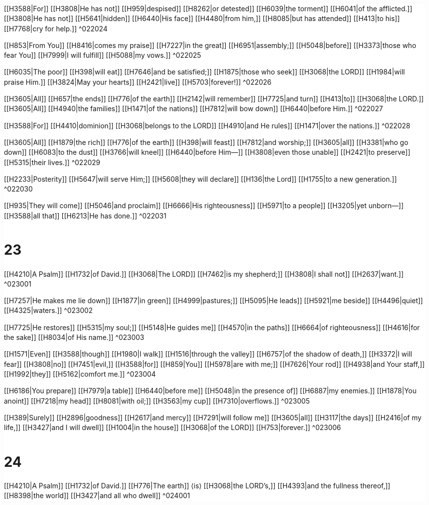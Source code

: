 [[H3588|For]] [[H3808|He has not]] [[H959|despised]] [[H8262|or detested]] [[H6039|the torment]] [[H6041|of the afflicted.]] [[H3808|He has not]] [[H5641|hidden]] [[H6440|His face]] [[H4480|from him,]] [[H8085|but has attended]] [[H413|to his]] [[H7768|cry for help.]] ^022024

[[H853|From You]] [[H8416|comes my praise]] [[H7227|in the great]] [[H6951|assembly;]] [[H5048|before]] [[H3373|those who fear You]] [[H7999|I will fulfill]] [[H5088|my vows.]] ^022025

[[H6035|The poor]] [[H398|will eat]] [[H7646|and be satisfied;]] [[H1875|those who seek]] [[H3068|the LORD]] [[H1984|will praise Him.]] [[H3824|May your hearts]] [[H2421|live]] [[H5703|forever!]] ^022026

[[H3605|All]] [[H657|the ends]] [[H776|of the earth]] [[H2142|will remember]] [[H7725|and turn]] [[H413|to]] [[H3068|the LORD.]] [[H3605|All]] [[H4940|the families]] [[H1471|of the nations]] [[H7812|will bow down]] [[H6440|before Him.]] ^022027

[[H3588|For]] [[H4410|dominion]] [[H3068|belongs to the LORD]] [[H4910|and He rules]] [[H1471|over the nations.]] ^022028

[[H3605|All]] [[H1879|the rich]] [[H776|of the earth]] [[H398|will feast]] [[H7812|and worship;]] [[H3605|all]] [[H3381|who go down]] [[H6083|to the dust]] [[H3766|will kneel]] [[H6440|before Him—]] [[H3808|even those unable]] [[H2421|to preserve]] [[H5315|their lives.]] ^022029

[[H2233|Posterity]] [[H5647|will serve Him;]] [[H5608|they will declare]] [[H136|the Lord]] [[H1755|to a new generation.]] ^022030

[[H935|They will come]] [[H5046|and proclaim]] [[H6666|His righteousness]] [[H5971|to a people]] [[H3205|yet unborn—]] [[H3588|all that]] [[H6213|He has done.]] ^022031

# 23

[[H4210|A Psalm]] [[H1732|of David.]] [[H3068|The LORD]] [[H7462|is my shepherd;]] [[H3808|I shall not]] [[H2637|want.]] ^023001

[[H7257|He makes me lie down]] [[H1877|in green]] [[H4999|pastures;]] [[H5095|He leads]] [[H5921|me beside]] [[H4496|quiet]] [[H4325|waters.]] ^023002

[[H7725|He restores]] [[H5315|my soul;]] [[H5148|He guides me]] [[H4570|in the paths]] [[H6664|of righteousness]] [[H4616|for the sake]] [[H8034|of His name.]] ^023003

[[H1571|Even]] [[H3588|though]] [[H1980|I walk]] [[H1516|through the valley]] [[H6757|of the shadow of death,]] [[H3372|I will fear]] [[H3808|no]] [[H7451|evil,]] [[H3588|for]] [[H859|You]] [[H5978|are with me;]] [[H7626|Your rod]] [[H4938|and Your staff,]] [[H1992|they]] [[H5162|comfort me.]] ^023004

[[H6186|You prepare]] [[H7979|a table]] [[H6440|before me]] [[H5048|in the presence of]] [[H6887|my enemies.]] [[H1878|You anoint]] [[H7218|my head]] [[H8081|with oil;]] [[H3563|my cup]] [[H7310|overflows.]] ^023005

[[H389|Surely]] [[H2896|goodness]] [[H2617|and mercy]] [[H7291|will follow me]] [[H3605|all]] [[H3117|the days]] [[H2416|of my life,]] [[H3427|and I will dwell]] [[H1004|in the house]] [[H3068|of the LORD]] [[H753|forever.]] ^023006

# 24

[[H4210|A Psalm]] [[H1732|of David.]] [[H776|The earth]] ⟨is⟩ [[H3068|the LORD’s,]] [[H4393|and the fullness thereof,]] [[H8398|the world]] [[H3427|and all who dwell]] ^024001
